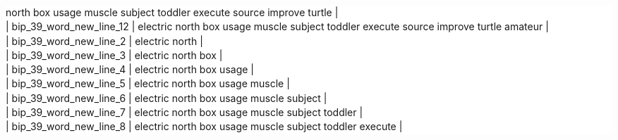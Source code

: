 north
box
usage
muscle
subject
toddler
execute
source
improve
turtle |  
| bip_39_word_new_line_12 | electric
north
box
usage
muscle
subject
toddler
execute
source
improve
turtle
amateur |  
| bip_39_word_new_line_2 | electric
north |  
| bip_39_word_new_line_3 | electric
north
box |  
| bip_39_word_new_line_4 | electric
north
box
usage |  
| bip_39_word_new_line_5 | electric
north
box
usage
muscle |  
| bip_39_word_new_line_6 | electric
north
box
usage
muscle
subject |  
| bip_39_word_new_line_7 | electric
north
box
usage
muscle
subject
toddler |  
| bip_39_word_new_line_8 | electric
north
box
usage
muscle
subject
toddler
execute |  